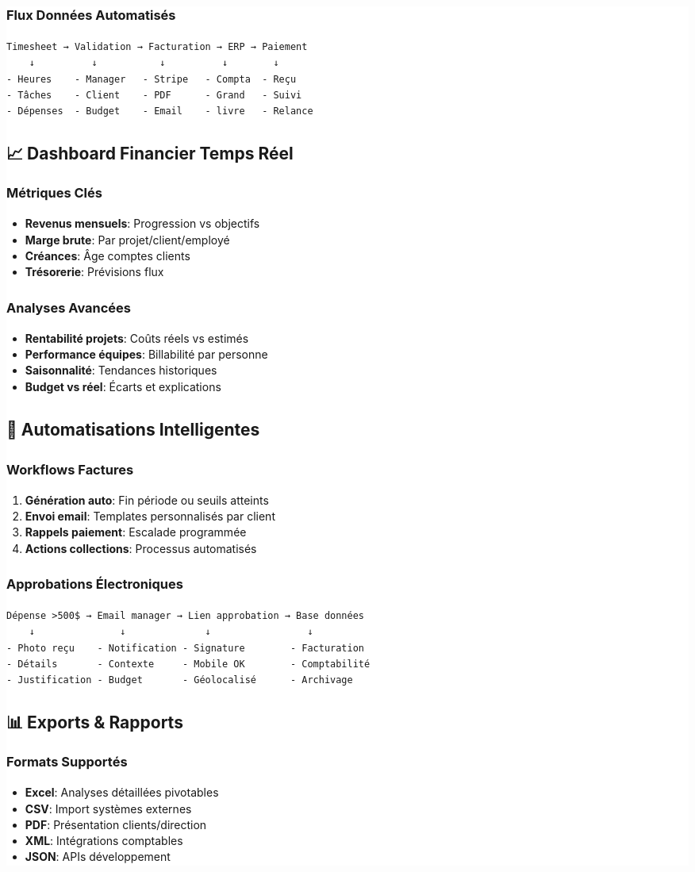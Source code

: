### Flux Données Automatisés
```
Timesheet → Validation → Facturation → ERP → Paiement
    ↓          ↓           ↓          ↓        ↓
- Heures    - Manager   - Stripe   - Compta  - Reçu
- Tâches    - Client    - PDF      - Grand   - Suivi
- Dépenses  - Budget    - Email    - livre   - Relance
```

## 📈 Dashboard Financier Temps Réel

### Métriques Clés
- **Revenus mensuels**: Progression vs objectifs
- **Marge brute**: Par projet/client/employé
- **Créances**: Âge comptes clients
- **Trésorerie**: Prévisions flux

### Analyses Avancées
- **Rentabilité projets**: Coûts réels vs estimés
- **Performance équipes**: Billabilité par personne
- **Saisonnalité**: Tendances historiques
- **Budget vs réel**: Écarts et explications

## 🤖 Automatisations Intelligentes

### Workflows Factures
1. **Génération auto**: Fin période ou seuils atteints
2. **Envoi email**: Templates personnalisés par client
3. **Rappels paiement**: Escalade programmée
4. **Actions collections**: Processus automatisés

### Approbations Électroniques
```
Dépense >500$ → Email manager → Lien approbation → Base données
    ↓               ↓              ↓                 ↓
- Photo reçu    - Notification - Signature        - Facturation
- Détails       - Contexte     - Mobile OK        - Comptabilité
- Justification - Budget       - Géolocalisé      - Archivage
```

## 📊 Exports & Rapports

### Formats Supportés
- **Excel**: Analyses détaillées pivotables
- **CSV**: Import systèmes externes
- **PDF**: Présentation clients/direction
- **XML**: Intégrations comptables
- **JSON**: APIs développement
